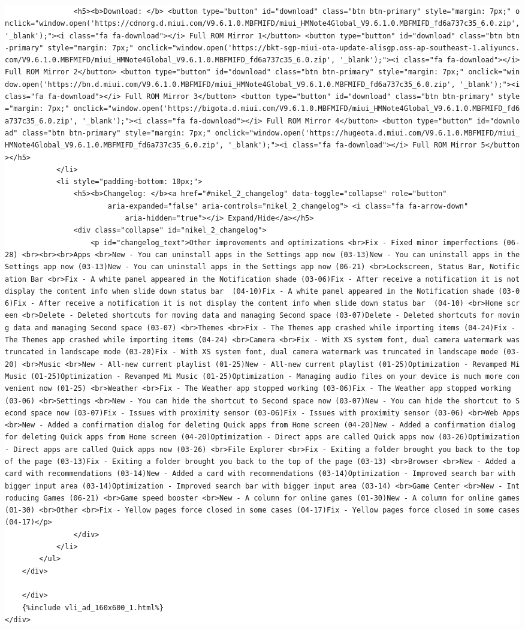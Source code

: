                     <h5><b>Download: </b> <button type="button" id="download" class="btn btn-primary" style="margin: 7px;" onclick="window.open('https://cdnorg.d.miui.com/V9.6.1.0.MBFMIFD/miui_HMNote4Global_V9.6.1.0.MBFMIFD_fd6a737c35_6.0.zip', '_blank');"><i class="fa fa-download"></i> Full ROM Mirror 1</button> <button type="button" id="download" class="btn btn-primary" style="margin: 7px;" onclick="window.open('https://bkt-sgp-miui-ota-update-alisgp.oss-ap-southeast-1.aliyuncs.com/V9.6.1.0.MBFMIFD/miui_HMNote4Global_V9.6.1.0.MBFMIFD_fd6a737c35_6.0.zip', '_blank');"><i class="fa fa-download"></i> Full ROM Mirror 2</button> <button type="button" id="download" class="btn btn-primary" style="margin: 7px;" onclick="window.open('https://bn.d.miui.com/V9.6.1.0.MBFMIFD/miui_HMNote4Global_V9.6.1.0.MBFMIFD_fd6a737c35_6.0.zip', '_blank');"><i class="fa fa-download"></i> Full ROM Mirror 3</button> <button type="button" id="download" class="btn btn-primary" style="margin: 7px;" onclick="window.open('https://bigota.d.miui.com/V9.6.1.0.MBFMIFD/miui_HMNote4Global_V9.6.1.0.MBFMIFD_fd6a737c35_6.0.zip', '_blank');"><i class="fa fa-download"></i> Full ROM Mirror 4</button> <button type="button" id="download" class="btn btn-primary" style="margin: 7px;" onclick="window.open('https://hugeota.d.miui.com/V9.6.1.0.MBFMIFD/miui_HMNote4Global_V9.6.1.0.MBFMIFD_fd6a737c35_6.0.zip', '_blank');"><i class="fa fa-download"></i> Full ROM Mirror 5</button></h5>
                </li>
                <li style="padding-bottom: 10px;">
                    <h5><b>Changelog: </b><a href="#nikel_2_changelog" data-toggle="collapse" role="button"
                            aria-expanded="false" aria-controls="nikel_2_changelog"> <i class="fa fa-arrow-down"
                                aria-hidden="true"></i> Expand/Hide</a></h5>
                    <div class="collapse" id="nikel_2_changelog">
                        <p id="changelog_text">Other improvements and optimizations <br>Fix - Fixed minor imperfections (06-28) <br><br><br>Apps <br>New - You can uninstall apps in the Settings app now (03-13)New - You can uninstall apps in the Settings app now (03-13)New - You can uninstall apps in the Settings app now (06-21) <br>Lockscreen, Status Bar, Notification Bar <br>Fix - A white panel appeared in the Notification shade (03-06)Fix - After receive a notification it is not display the content info when slide down status bar  (04-10)Fix - A white panel appeared in the Notification shade (03-06)Fix - After receive a notification it is not display the content info when slide down status bar  (04-10) <br>Home screen <br>Delete - Deleted shortcuts for moving data and managing Second space (03-07)Delete - Deleted shortcuts for moving data and managing Second space (03-07) <br>Themes <br>Fix - The Themes app crashed while importing items (04-24)Fix - The Themes app crashed while importing items (04-24) <br>Camera <br>Fix - With XS system font, dual camera watermark was truncated in landscape mode (03-20)Fix - With XS system font, dual camera watermark was truncated in landscape mode (03-20) <br>Music <br>New - All-new current playlist (01-25)New - All-new current playlist (01-25)Optimization - Revamped Mi Music (01-25)Optimization - Revamped Mi Music (01-25)Optimization - Managing audio files on your device is much more convenient now (01-25) <br>Weather <br>Fix - The Weather app stopped working (03-06)Fix - The Weather app stopped working (03-06) <br>Settings <br>New - You can hide the shortcut to Second space now (03-07)New - You can hide the shortcut to Second space now (03-07)Fix - Issues with proximity sensor (03-06)Fix - Issues with proximity sensor (03-06) <br>Web Apps <br>New - Added a confirmation dialog for deleting Quick apps from Home screen (04-20)New - Added a confirmation dialog for deleting Quick apps from Home screen (04-20)Optimization - Direct apps are called Quick apps now (03-26)Optimization - Direct apps are called Quick apps now (03-26) <br>File Explorer <br>Fix - Exiting a folder brought you back to the top of the page (03-13)Fix - Exiting a folder brought you back to the top of the page (03-13) <br>Browser <br>New - Added a card with recommendations (03-14)New - Added a card with recommendations (03-14)Optimization - Improved search bar with bigger input area (03-14)Optimization - Improved search bar with bigger input area (03-14) <br>Game Center <br>New - Introducing Games (06-21) <br>Game speed booster <br>New - A column for online games (01-30)New - A column for online games (01-30) <br>Other <br>Fix - Yellow pages force closed in some cases (04-17)Fix - Yellow pages force closed in some cases (04-17)</p>
                    </div>
                </li>
            </ul>
        </div>

        </div>
        {%include vli_ad_160x600_1.html%}
    </div>
</div>
